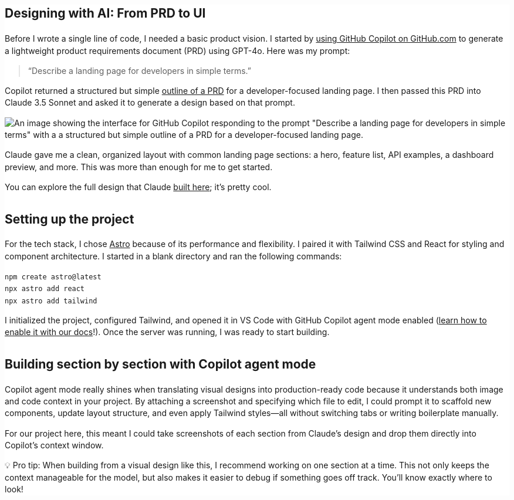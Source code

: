 ## Designing with AI: From PRD to UI

Before I wrote a single line of code, I needed a basic product vision. I started
by [using GitHub Copilot on GitHub.com](https://github.com/copilot) to generate a lightweight product requirements document (PRD) using GPT-4o.
Here was my prompt:

> “Describe a landing page for developers in simple terms.”

Copilot returned a structured but simple [outline of a PRD](https://github.com/copilot/share/0a631304-4100-80a1-a951-3e0864370837) for a developer-focused landing page. I then passed this PRD into Claude 3.5
Sonnet and asked it to generate a design based on that prompt.

![An image showing the interface for GitHub Copilot responding to the prompt "Describe a landing page for developers in simple terms" with a a structured but simple outline of a PRD for a developer-focused landing page.](https://github.blog/wp-content/uploads/2025/04/copilot-claude-prd-design.png?w=768)

Claude gave me a clean, organized layout with common landing page sections: a
hero, feature list, API examples, a dashboard preview, and more. This was more
than enough for me to get started.

You can explore the full design that Claude [built here](https://gh.io/devflow-design); it’s pretty cool.

## Setting up the project

For the tech stack, I chose [Astro](https://astro.build/) because of its performance and flexibility. I paired it with Tailwind CSS and
React for styling and component architecture. I started in a blank directory and
ran the following commands:

```bash
npm create astro@latest
npx astro add react
npx astro add tailwind
```

I initialized the project, configured Tailwind, and opened it in VS Code with
GitHub Copilot agent mode enabled ([learn how to enable it with our docs](https://code.visualstudio.com/docs/copilot/chat/chat-agent-mode)!). Once the server was running, I was ready to start building.

## Building section by section with Copilot agent mode

Copilot agent mode really shines when translating visual designs into
production-ready code because it understands both image and code context in your project.
By attaching a screenshot and specifying which file to edit, I could prompt it
to scaffold new components, update layout structure, and even apply Tailwind
styles—all without switching tabs or writing boilerplate manually.

For our project here, this meant I could take screenshots of each section from
Claude’s design and drop them directly into Copilot’s context window.

💡 Pro tip: When building from a visual design like this, I recommend working on one
section at a time. This not only keeps the context manageable for the model, but also
makes it easier to debug if something goes off track. You’ll know exactly where
to look!
